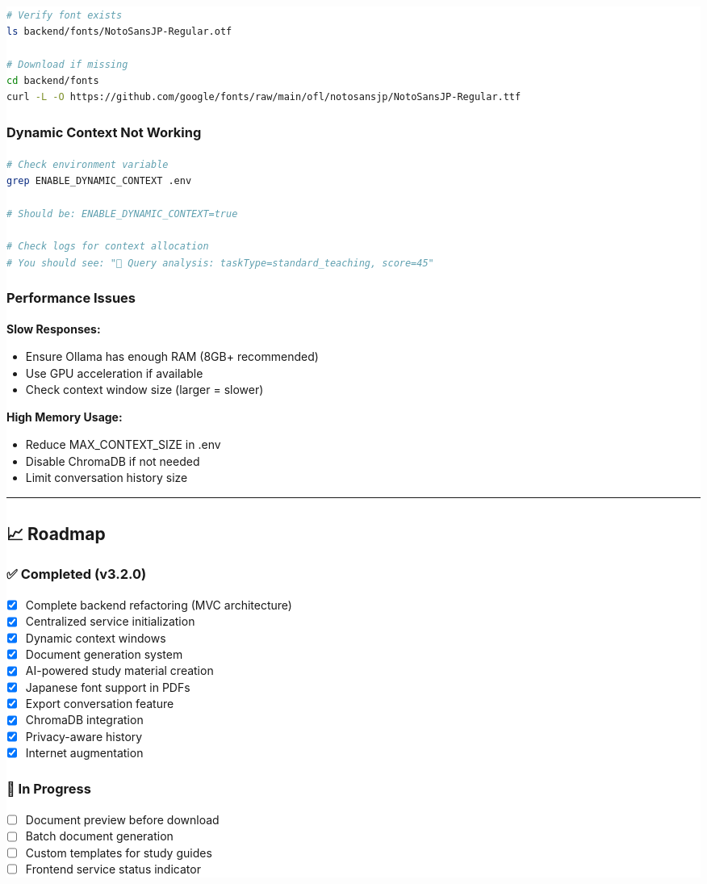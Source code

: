 ```bash
# Verify font exists
ls backend/fonts/NotoSansJP-Regular.otf

# Download if missing
cd backend/fonts
curl -L -O https://github.com/google/fonts/raw/main/ofl/notosansjp/NotoSansJP-Regular.ttf
```

### Dynamic Context Not Working

```bash
# Check environment variable
grep ENABLE_DYNAMIC_CONTEXT .env

# Should be: ENABLE_DYNAMIC_CONTEXT=true

# Check logs for context allocation
# You should see: "🎯 Query analysis: taskType=standard_teaching, score=45"
```

### Performance Issues

**Slow Responses:**
- Ensure Ollama has enough RAM (8GB+ recommended)
- Use GPU acceleration if available
- Check context window size (larger = slower)

**High Memory Usage:**
- Reduce MAX_CONTEXT_SIZE in .env
- Disable ChromaDB if not needed
- Limit conversation history size

---

## 📈 Roadmap

### ✅ Completed (v3.2.0)
- [x] Complete backend refactoring (MVC architecture)
- [x] Centralized service initialization
- [x] Dynamic context windows
- [x] Document generation system
- [x] AI-powered study material creation
- [x] Japanese font support in PDFs
- [x] Export conversation feature
- [x] ChromaDB integration
- [x] Privacy-aware history
- [x] Internet augmentation

### 🚀 In Progress
- [ ] Document preview before download
- [ ] Batch document generation
- [ ] Custom templates for study guides
- [ ] Frontend service status indicator
